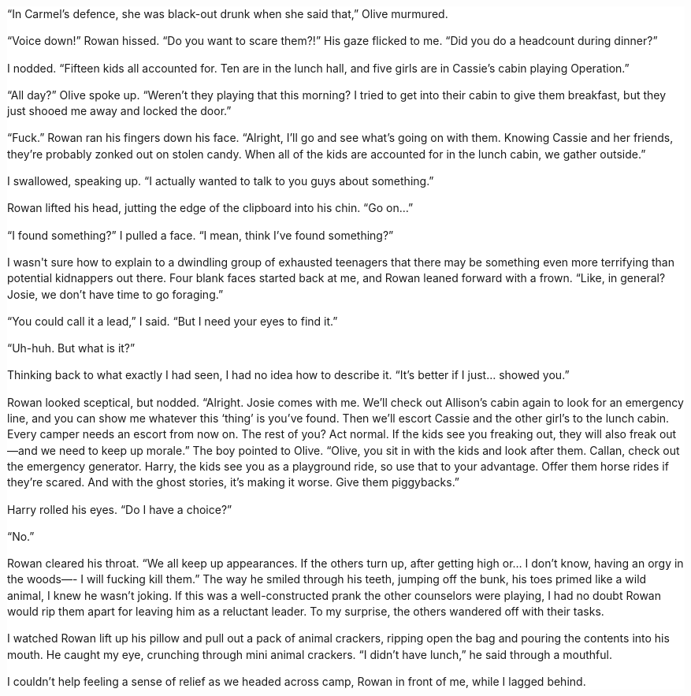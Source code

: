 “In Carmel’s defence, she was black-out drunk when she said that,” Olive murmured.

“Voice down!” Rowan hissed. “Do you want to scare them?!” His gaze flicked to me. “Did you do a headcount during dinner?”

I nodded. “Fifteen kids all accounted for. Ten are in the lunch hall, and five girls are in Cassie’s cabin playing Operation.”  

“All day?” Olive spoke up. “Weren’t they playing that this morning? I tried to get into their cabin to give them breakfast, but they just shooed me away and locked the door.”

“Fuck.” Rowan ran his fingers down his face. “Alright, I’ll go and see what’s going on with them. Knowing Cassie and her friends, they’re probably zonked out on stolen candy. When all of the kids are accounted for in the lunch cabin, we gather outside.”

I swallowed, speaking up. “I actually wanted to talk to you guys about something.”

Rowan lifted his head, jutting the edge of the clipboard into his chin. “Go on…”

“I found something?” I pulled a face. “I mean, think I’ve found something?”

I wasn't sure how to explain to a dwindling group of exhausted teenagers that there may be something even more terrifying than potential kidnappers out there. Four blank faces started back at me, and Rowan leaned forward with a frown. “Like, in general? Josie, we don’t have time to go foraging.”

“You could call it a lead,” I said. “But I need your eyes to find it.”

“Uh-huh. But what is it?”

Thinking back to what exactly I had seen, I had no idea how to describe it. “It’s better if I just… showed you.”

Rowan looked sceptical, but nodded. “Alright. Josie comes with me. We’ll check out Allison’s cabin again to look for an emergency line, and you can show me whatever this ‘thing’ is you’ve found. Then we’ll escort Cassie and the other girl’s to the lunch cabin. Every camper needs an escort from now on.  The rest of you? Act normal. If the kids see you freaking out, they will also freak out—and we need to keep up morale.” The boy pointed to Olive. “Olive, you sit in with the kids and look after them. Callan, check out the emergency generator. Harry, the kids see you as a playground ride, so use that to your advantage. Offer them horse rides if they’re scared. And with the ghost stories, it’s making it worse. Give them piggybacks.”

Harry rolled his eyes. “Do I have a choice?”

“No.”

Rowan cleared his throat. “We all keep up appearances. If the others turn up, after getting high or… I don’t know, having an orgy in the woods—- I will fucking kill them.” The way he smiled through his teeth, jumping off the bunk, his toes primed like a wild animal,  I knew he wasn’t joking. If this was a well-constructed prank the other counselors were playing, I had no doubt Rowan would rip them apart for leaving him as a reluctant leader. To my surprise, the others wandered off with their tasks.

I watched Rowan lift up his pillow and pull out a pack of animal crackers, ripping open the bag and pouring the contents into his mouth. He caught my eye, crunching through mini animal crackers. “I didn’t have lunch,” he said through a mouthful.

I couldn’t help feeling a sense of relief as we headed across camp, Rowan in front of me, while I lagged behind.
